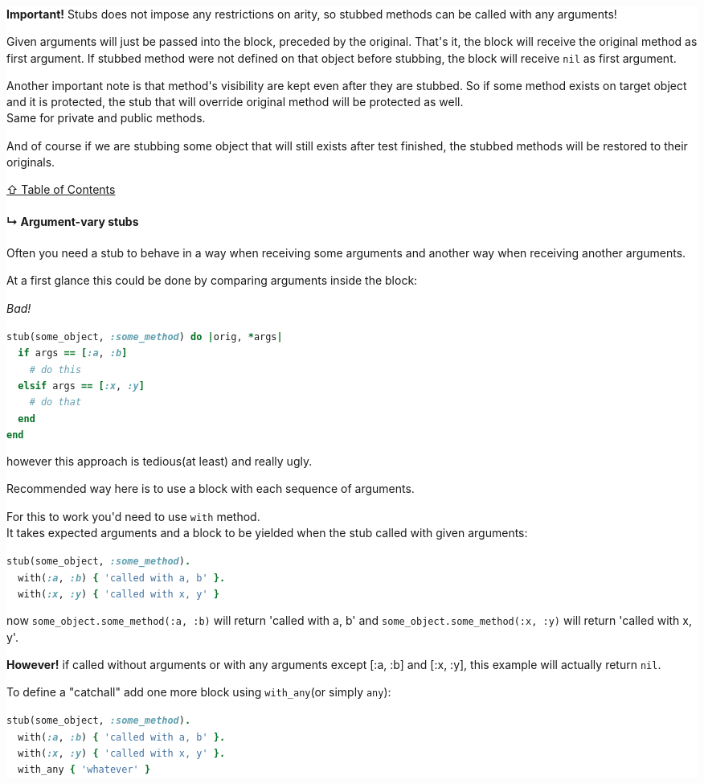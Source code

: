 **Important!** Stubs does not impose any restrictions on arity, so stubbed methods can be called with any arguments!

Given arguments will just be passed into the block, preceded by the original. That's it, the block will receive the original method as first argument. If stubbed method were not defined on that object before stubbing, the block will receive `nil` as first argument.

Another important note is that method's visibility are kept even after they are stubbed. So if some method exists on target object and it is protected, the stub that will override original method will be protected as well.<br>
Same for private and public methods.

And of course if we are stubbing some object that will still exists after test finished, the stubbed methods will be restored to their originals.


[&#8679; Table of Contents](#docs)


#### &#8627; Argument-vary stubs

Often you need a stub to behave in a way when receiving some arguments and another way when receiving another arguments.

At a first glance this could be done by comparing arguments inside the block:

*Bad!*

```ruby
stub(some_object, :some_method) do |orig, *args|
  if args == [:a, :b]
    # do this
  elsif args == [:x, :y]
    # do that
  end
end
```

however this approach is tedious(at least) and really ugly.

Recommended way here is to use a block with each sequence of arguments.

For this to work you'd need to use `with` method.<br>
It takes expected arguments and a block to be yielded when the stub called with given arguments:

```ruby
stub(some_object, :some_method).
  with(:a, :b) { 'called with a, b' }.
  with(:x, :y) { 'called with x, y' }
```

now `some_object.some_method(:a, :b)` will return 'called with a, b' and `some_object.some_method(:x, :y)` will return 'called with x, y'.

**However!** if called without arguments or with any arguments except [:a, :b] and [:x, :y], this example will actually return `nil`.

To define a "catchall" add one more block using `with_any`(or simply `any`):

```ruby
stub(some_object, :some_method).
  with(:a, :b) { 'called with a, b' }.
  with(:x, :y) { 'called with x, y' }.
  with_any { 'whatever' }
```
